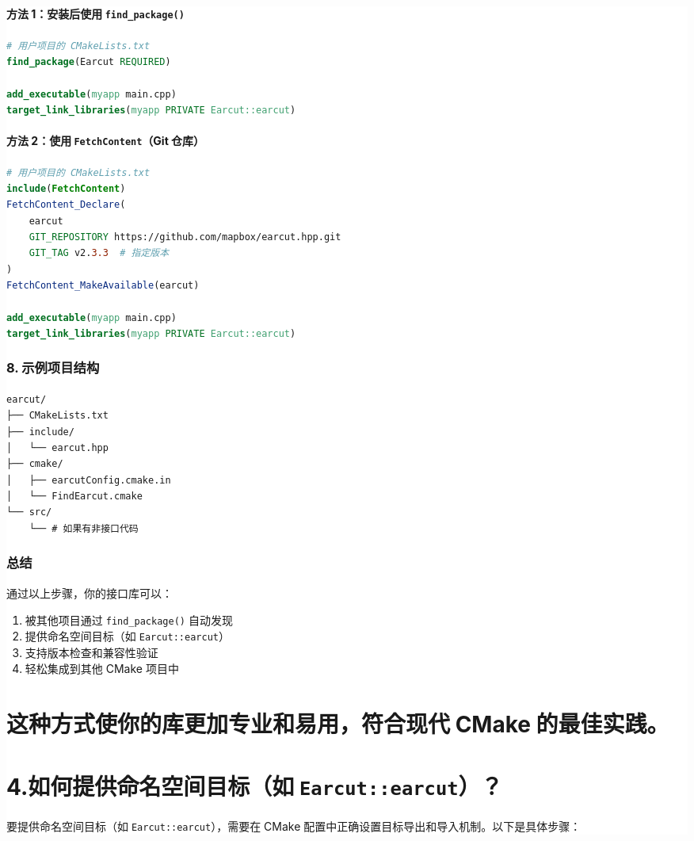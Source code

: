 #### 方法 1：安装后使用 `find_package()`
```cmake
# 用户项目的 CMakeLists.txt
find_package(Earcut REQUIRED)

add_executable(myapp main.cpp)
target_link_libraries(myapp PRIVATE Earcut::earcut)
```

#### 方法 2：使用 `FetchContent`（Git 仓库）
```cmake
# 用户项目的 CMakeLists.txt
include(FetchContent)
FetchContent_Declare(
    earcut
    GIT_REPOSITORY https://github.com/mapbox/earcut.hpp.git
    GIT_TAG v2.3.3  # 指定版本
)
FetchContent_MakeAvailable(earcut)

add_executable(myapp main.cpp)
target_link_libraries(myapp PRIVATE Earcut::earcut)
```


### **8. 示例项目结构**
```
earcut/
├── CMakeLists.txt
├── include/
│   └── earcut.hpp
├── cmake/
│   ├── earcutConfig.cmake.in
│   └── FindEarcut.cmake
└── src/
    └── # 如果有非接口代码
```


### **总结**
通过以上步骤，你的接口库可以：
1. 被其他项目通过 `find_package()` 自动发现
2. 提供命名空间目标（如 `Earcut::earcut`）
3. 支持版本检查和兼容性验证
4. 轻松集成到其他 CMake 项目中

这种方式使你的库更加专业和易用，符合现代 CMake 的最佳实践。
==============================================================
# 4.如何提供命名空间目标（如 `Earcut::earcut`）？

要提供命名空间目标（如 `Earcut::earcut`），需要在 CMake 配置中正确设置目标导出和导入机制。以下是具体步骤：

